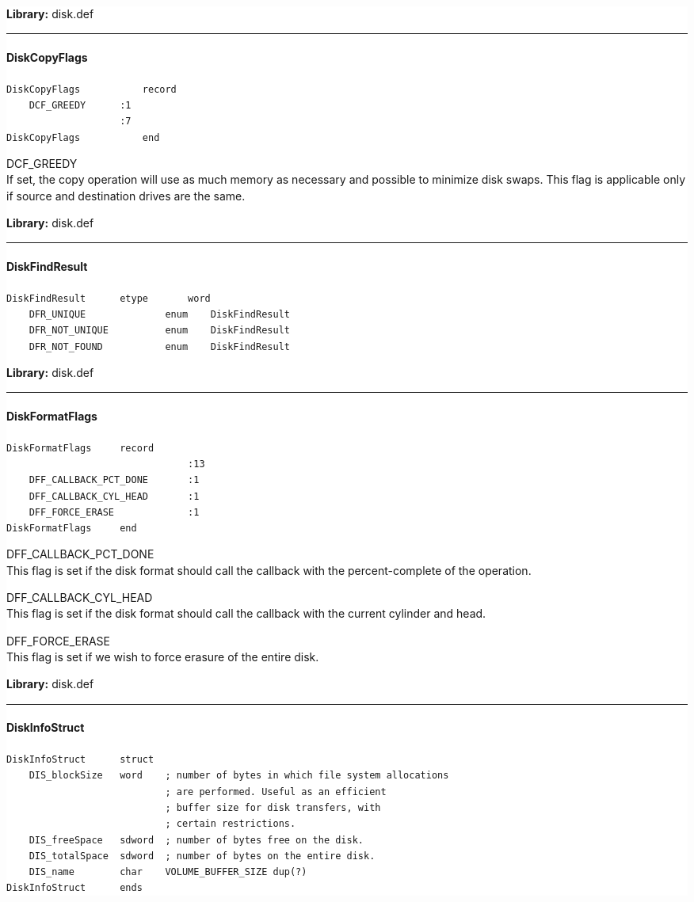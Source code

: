**Library:** disk.def

----------
#### DiskCopyFlags
	DiskCopyFlags			record
		DCF_GREEDY		:1
						:7
	DiskCopyFlags			end

DCF_GREEDY  
If set, the copy operation will use as much memory as necessary and possible 
to minimize disk swaps. This flag is applicable only if source and destination 
drives are the same.

**Library:** disk.def

----------
#### DiskFindResult
	DiskFindResult		etype		word
		DFR_UNIQUE				enum	DiskFindResult
		DFR_NOT_UNIQUE			enum	DiskFindResult
		DFR_NOT_FOUND			enum	DiskFindResult

**Library:** disk.def

----------
#### DiskFormatFlags
	DiskFormatFlags		record
									:13
		DFF_CALLBACK_PCT_DONE		:1
		DFF_CALLBACK_CYL_HEAD		:1
		DFF_FORCE_ERASE				:1
	DiskFormatFlags		end

DFF_CALLBACK_PCT_DONE  
This flag is set if the disk format should call the callback with the 
percent-complete of the operation.

DFF_CALLBACK_CYL_HEAD  
This flag is set if the disk format should call the callback with the current 
cylinder and head.

DFF_FORCE_ERASE  
This flag is set if we wish to force erasure of the entire disk.

**Library:** disk.def

----------
#### DiskInfoStruct
	DiskInfoStruct		struct
		DIS_blockSize	word	; number of bytes in which file system allocations
								; are performed. Useful as an efficient
								; buffer size for disk transfers, with
								; certain restrictions.
		DIS_freeSpace	sdword	; number of bytes free on the disk.
		DIS_totalSpace	sdword	; number of bytes on the entire disk.
		DIS_name		char	VOLUME_BUFFER_SIZE dup(?)
	DiskInfoStruct		ends
